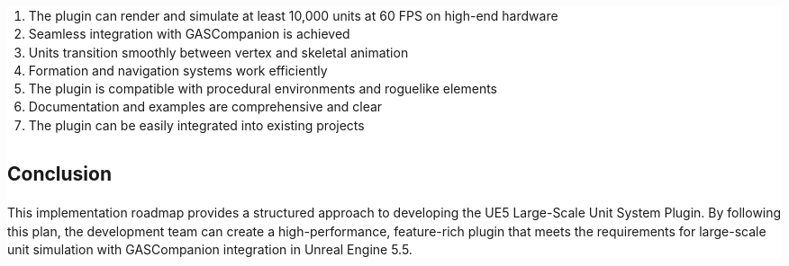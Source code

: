 1. The plugin can render and simulate at least 10,000 units at 60 FPS on high-end hardware
2. Seamless integration with GASCompanion is achieved
3. Units transition smoothly between vertex and skeletal animation
4. Formation and navigation systems work efficiently
5. The plugin is compatible with procedural environments and roguelike elements
6. Documentation and examples are comprehensive and clear
7. The plugin can be easily integrated into existing projects

## Conclusion

This implementation roadmap provides a structured approach to developing the UE5 Large-Scale Unit System Plugin. By following this plan, the development team can create a high-performance, feature-rich plugin that meets the requirements for large-scale unit simulation with GASCompanion integration in Unreal Engine 5.5.
